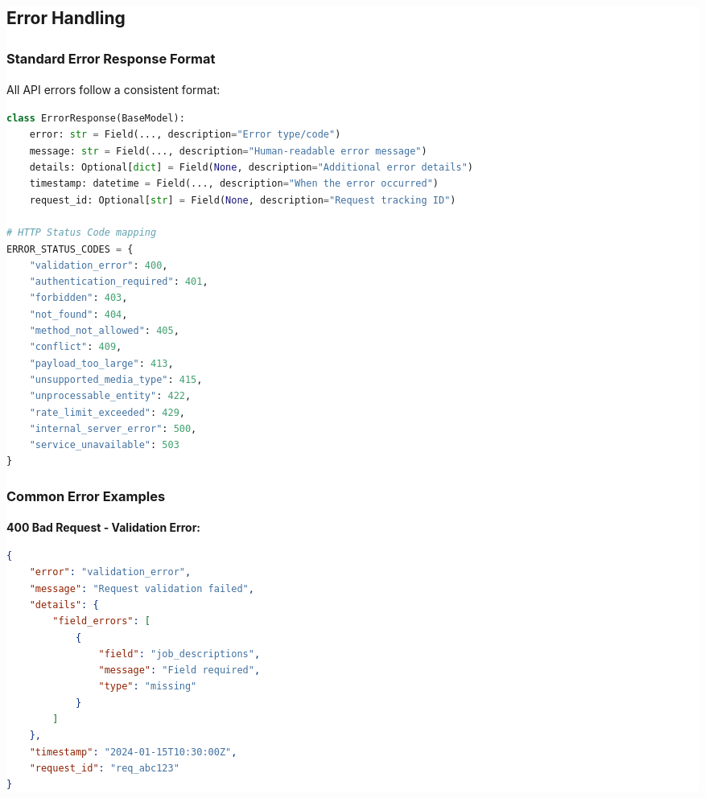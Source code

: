 ## Error Handling

### Standard Error Response Format

All API errors follow a consistent format:

```python
class ErrorResponse(BaseModel):
    error: str = Field(..., description="Error type/code")
    message: str = Field(..., description="Human-readable error message")
    details: Optional[dict] = Field(None, description="Additional error details")
    timestamp: datetime = Field(..., description="When the error occurred")
    request_id: Optional[str] = Field(None, description="Request tracking ID")

# HTTP Status Code mapping
ERROR_STATUS_CODES = {
    "validation_error": 400,
    "authentication_required": 401,
    "forbidden": 403,
    "not_found": 404,
    "method_not_allowed": 405,
    "conflict": 409,
    "payload_too_large": 413,
    "unsupported_media_type": 415,
    "unprocessable_entity": 422,
    "rate_limit_exceeded": 429,
    "internal_server_error": 500,
    "service_unavailable": 503
}
```

### Common Error Examples

**400 Bad Request - Validation Error:**
```json
{
    "error": "validation_error",
    "message": "Request validation failed",
    "details": {
        "field_errors": [
            {
                "field": "job_descriptions",
                "message": "Field required",
                "type": "missing"
            }
        ]
    },
    "timestamp": "2024-01-15T10:30:00Z",
    "request_id": "req_abc123"
}
```
